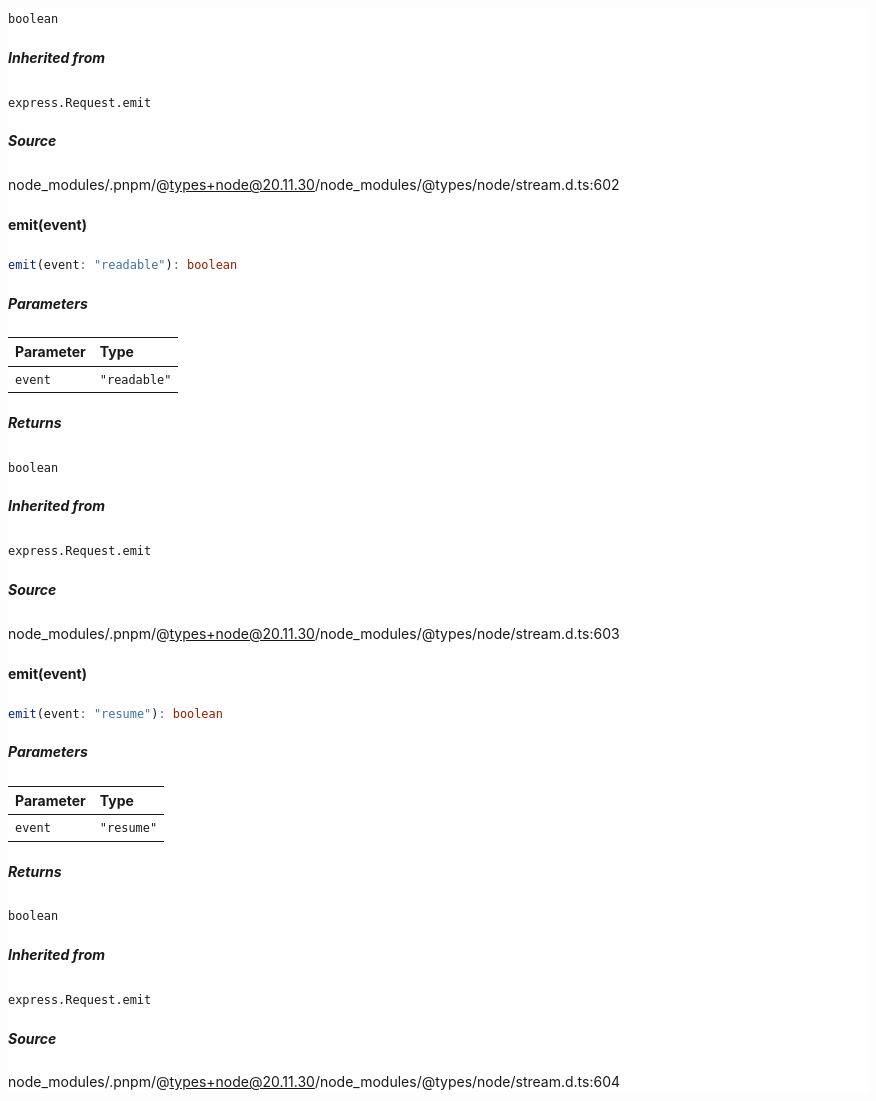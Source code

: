 `boolean`

##### Inherited from

`express.Request.emit`

##### Source

node\_modules/.pnpm/@types+node@20.11.30/node\_modules/@types/node/stream.d.ts:602

#### emit(event)

```ts
emit(event: "readable"): boolean
```

##### Parameters

| Parameter | Type |
| :------ | :------ |
| `event` | `"readable"` |

##### Returns

`boolean`

##### Inherited from

`express.Request.emit`

##### Source

node\_modules/.pnpm/@types+node@20.11.30/node\_modules/@types/node/stream.d.ts:603

#### emit(event)

```ts
emit(event: "resume"): boolean
```

##### Parameters

| Parameter | Type |
| :------ | :------ |
| `event` | `"resume"` |

##### Returns

`boolean`

##### Inherited from

`express.Request.emit`

##### Source

node\_modules/.pnpm/@types+node@20.11.30/node\_modules/@types/node/stream.d.ts:604
